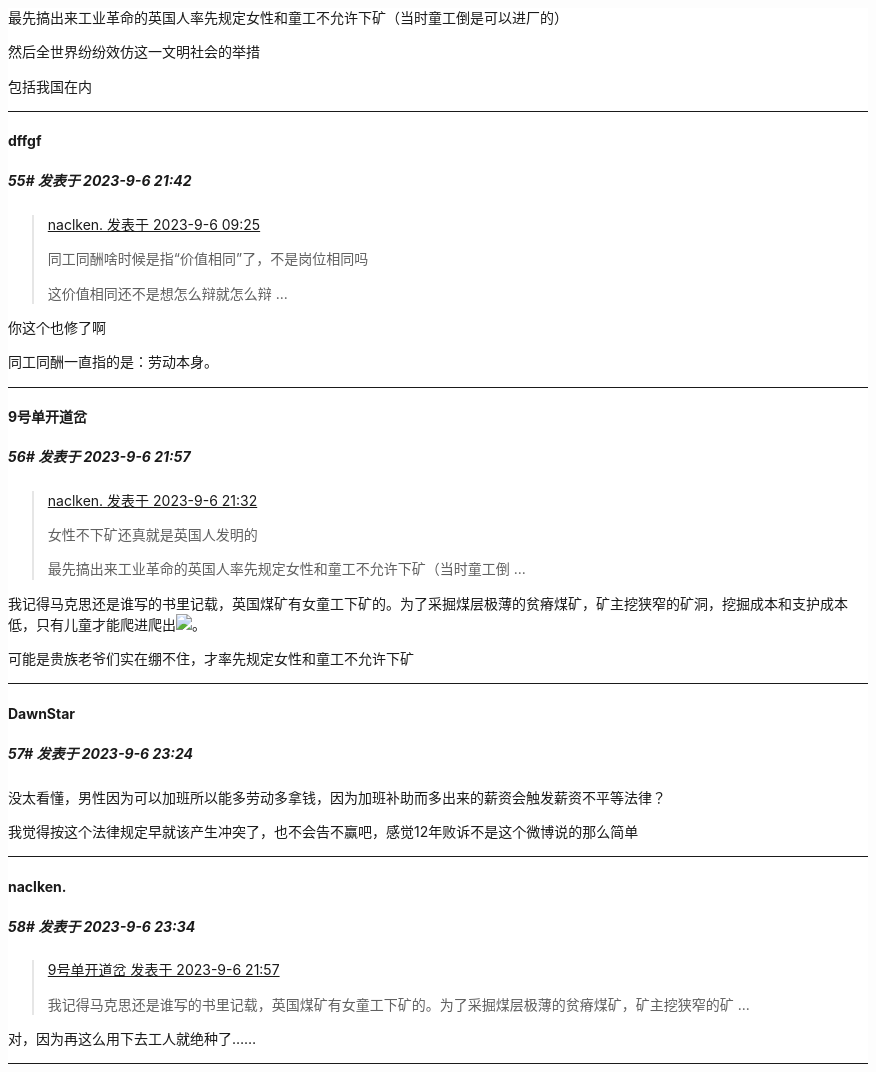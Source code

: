 最先搞出来工业革命的英国人率先规定女性和童工不允许下矿（当时童工倒是可以进厂的）

然后全世界纷纷效仿这一文明社会的举措

包括我国在内

*****

####  dffgf  
##### 55#       发表于 2023-9-6 21:42

<blockquote><a href="httphttps://bbs.saraba1st.com/2b/forum.php?mod=redirect&amp;goto=findpost&amp;pid=62307358&amp;ptid=2151504" target="_blank">naclken. 发表于 2023-9-6 09:25</a>

同工同酬啥时候是指“价值相同”了，不是岗位相同吗

这价值相同还不是想怎么辩就怎么辩 ...</blockquote>
你这个也修了啊

同工同酬一直指的是：劳动本身。

*****

####  9号单开道岔  
##### 56#       发表于 2023-9-6 21:57

<blockquote><a href="httphttps://bbs.saraba1st.com/2b/forum.php?mod=redirect&amp;goto=findpost&amp;pid=62316222&amp;ptid=2151504" target="_blank">naclken. 发表于 2023-9-6 21:32</a>

女性不下矿还真就是英国人发明的

最先搞出来工业革命的英国人率先规定女性和童工不允许下矿（当时童工倒 ...</blockquote>
我记得马克思还是谁写的书里记载，英国煤矿有女童工下矿的。为了采掘煤层极薄的贫瘠煤矿，矿主挖狭窄的矿洞，挖掘成本和支护成本低，只有儿童才能爬进爬出<img src="https://static.saraba1st.com/image/smiley/face2017/068.png" referrerpolicy="no-referrer">。

可能是贵族老爷们实在绷不住，才率先规定女性和童工不允许下矿

*****

####  DawnStar  
##### 57#       发表于 2023-9-6 23:24

没太看懂，男性因为可以加班所以能多劳动多拿钱，因为加班补助而多出来的薪资会触发薪资不平等法律？

我觉得按这个法律规定早就该产生冲突了，也不会告不赢吧，感觉12年败诉不是这个微博说的那么简单

*****

####  naclken.  
##### 58#       发表于 2023-9-6 23:34

<blockquote><a href="httphttps://bbs.saraba1st.com/2b/forum.php?mod=redirect&amp;goto=findpost&amp;pid=62316453&amp;ptid=2151504" target="_blank">9号单开道岔 发表于 2023-9-6 21:57</a>

我记得马克思还是谁写的书里记载，英国煤矿有女童工下矿的。为了采掘煤层极薄的贫瘠煤矿，矿主挖狭窄的矿 ...</blockquote>
对，因为再这么用下去工人就绝种了……

*****
